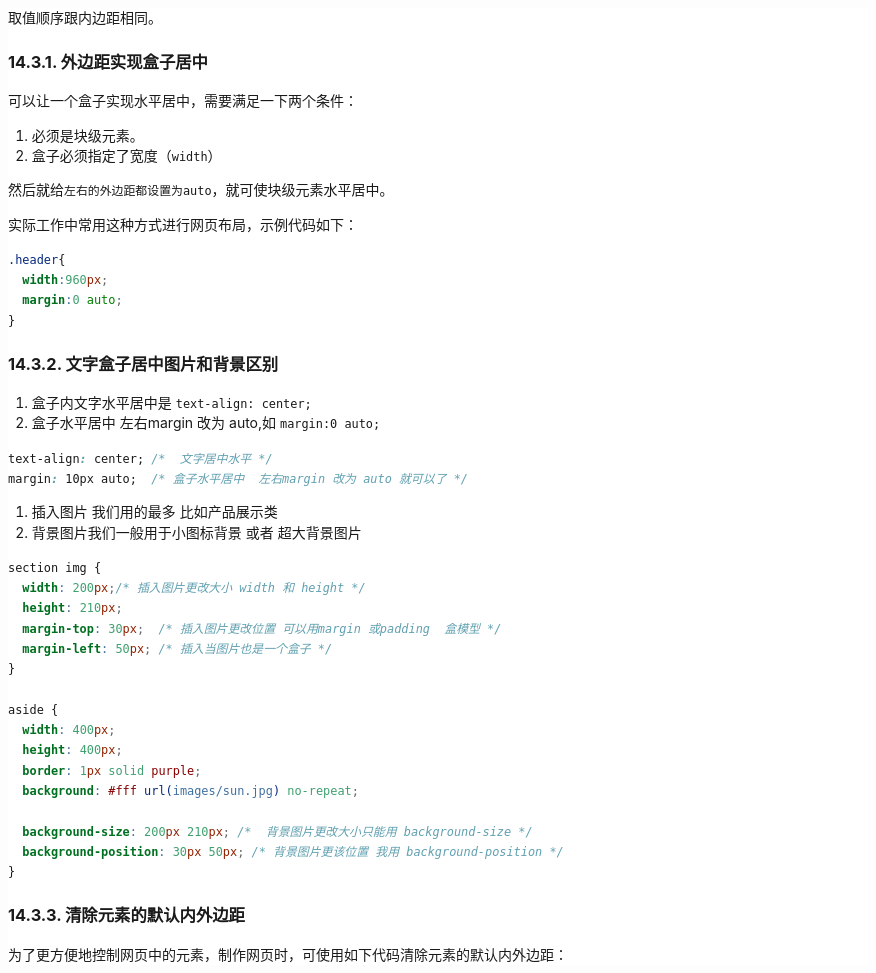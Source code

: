 取值顺序跟内边距相同。

### 14.3.1. 外边距实现盒子居中

可以让一个盒子实现水平居中，需要满足一下两个条件：

1. 必须是块级元素。
2. 盒子必须指定了宽度（`width`）

然后就给`左右的外边距都设置为auto`，就可使块级元素水平居中。

实际工作中常用这种方式进行网页布局，示例代码如下：

```css
.header{ 
  width:960px; 
  margin:0 auto;
}
```

### 14.3.2. 文字盒子居中图片和背景区别

1. 盒子内文字水平居中是  `text-align: center;`
2. 盒子水平居中  左右margin 改为 auto,如 `margin:0 auto;`

```css
text-align: center; /*  文字居中水平 */
margin: 10px auto;  /* 盒子水平居中  左右margin 改为 auto 就可以了 */
```

1. 插入图片 我们用的最多 比如产品展示类
2. 背景图片我们一般用于小图标背景 或者 超大背景图片

```css
section img {  
  width: 200px;/* 插入图片更改大小 width 和 height */
  height: 210px;
  margin-top: 30px;  /* 插入图片更改位置 可以用margin 或padding  盒模型 */
  margin-left: 50px; /* 插入当图片也是一个盒子 */
}

aside {
  width: 400px;
  height: 400px;
  border: 1px solid purple;
  background: #fff url(images/sun.jpg) no-repeat;

  background-size: 200px 210px; /*  背景图片更改大小只能用 background-size */
  background-position: 30px 50px; /* 背景图片更该位置 我用 background-position */
}
```



### 14.3.3. 清除元素的默认内外边距

为了更方便地控制网页中的元素，制作网页时，可使用如下代码清除元素的默认内外边距： 
